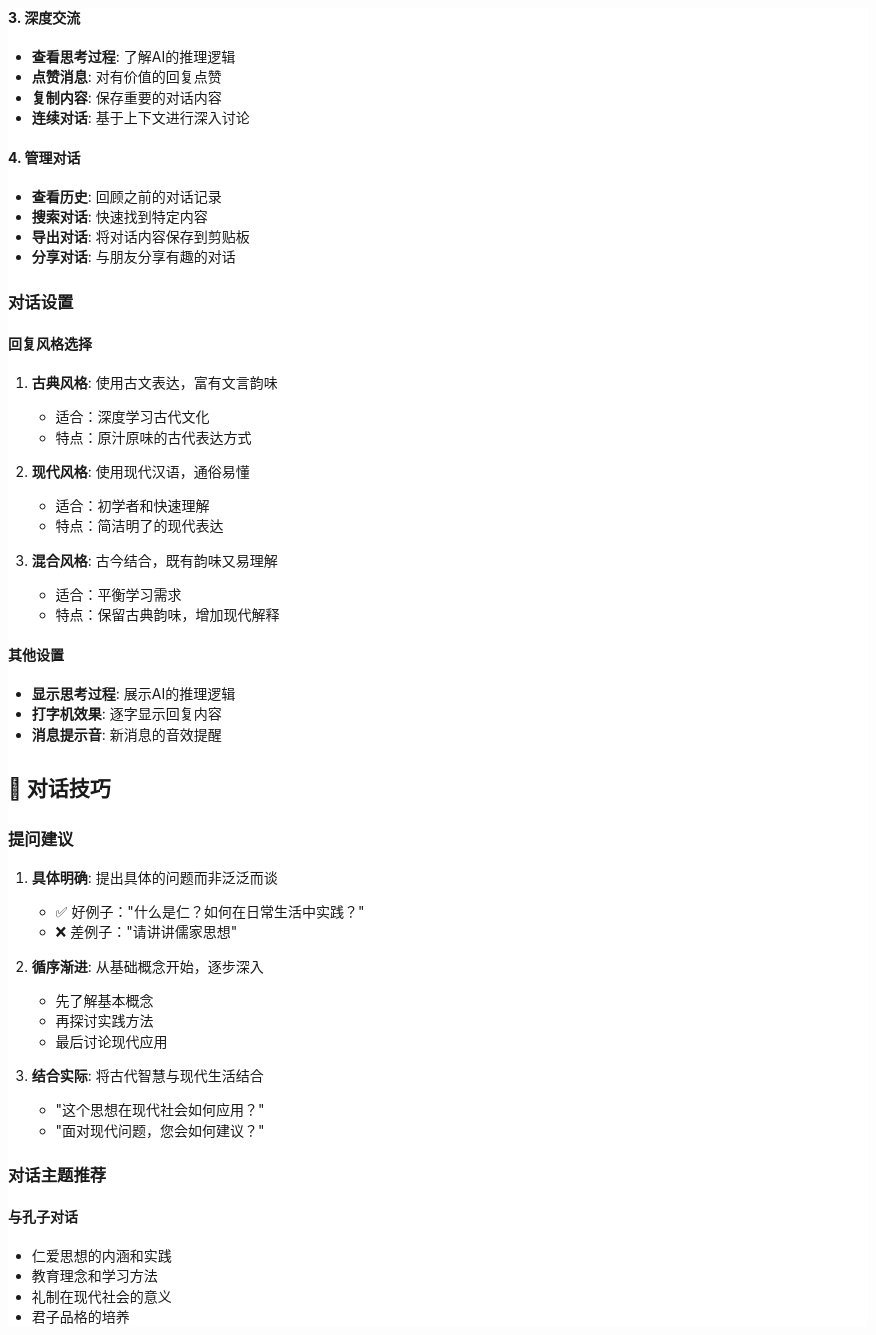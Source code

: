 #### 3. 深度交流
- **查看思考过程**: 了解AI的推理逻辑
- **点赞消息**: 对有价值的回复点赞
- **复制内容**: 保存重要的对话内容
- **连续对话**: 基于上下文进行深入讨论

#### 4. 管理对话
- **查看历史**: 回顾之前的对话记录
- **搜索对话**: 快速找到特定内容
- **导出对话**: 将对话内容保存到剪贴板
- **分享对话**: 与朋友分享有趣的对话

### 对话设置

#### 回复风格选择
1. **古典风格**: 使用古文表达，富有文言韵味
   - 适合：深度学习古代文化
   - 特点：原汁原味的古代表达方式

2. **现代风格**: 使用现代汉语，通俗易懂
   - 适合：初学者和快速理解
   - 特点：简洁明了的现代表达

3. **混合风格**: 古今结合，既有韵味又易理解
   - 适合：平衡学习需求
   - 特点：保留古典韵味，增加现代解释

#### 其他设置
- **显示思考过程**: 展示AI的推理逻辑
- **打字机效果**: 逐字显示回复内容
- **消息提示音**: 新消息的音效提醒

## 🎯 对话技巧

### 提问建议
1. **具体明确**: 提出具体的问题而非泛泛而谈
   - ✅ 好例子："什么是仁？如何在日常生活中实践？"
   - ❌ 差例子："请讲讲儒家思想"

2. **循序渐进**: 从基础概念开始，逐步深入
   - 先了解基本概念
   - 再探讨实践方法
   - 最后讨论现代应用

3. **结合实际**: 将古代智慧与现代生活结合
   - "这个思想在现代社会如何应用？"
   - "面对现代问题，您会如何建议？"

### 对话主题推荐

#### 与孔子对话
- 仁爱思想的内涵和实践
- 教育理念和学习方法
- 礼制在现代社会的意义
- 君子品格的培养
